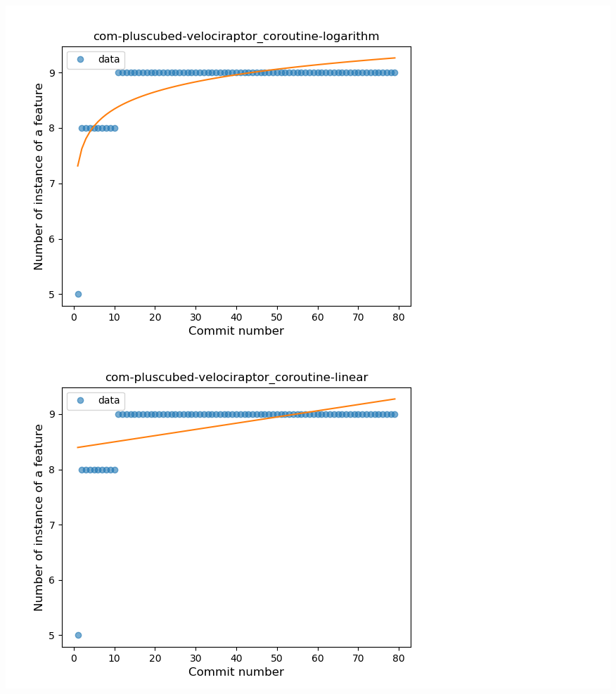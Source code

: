 ![com-pluscubed-velociraptor T6](../plots/com-pluscubed-velociraptor_coroutine_T6.png)
![com-pluscubed-velociraptor T1](../plots/com-pluscubed-velociraptor_coroutine_T1.png)
